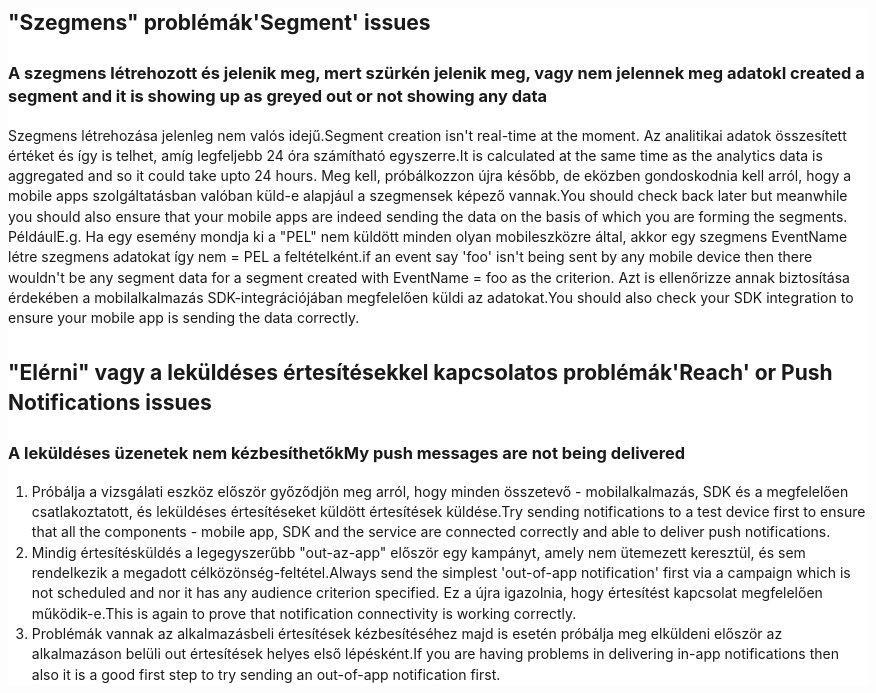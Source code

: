 ## <a name="segment-issues"></a><span data-ttu-id="a9d44-138">"Szegmens" problémák</span><span class="sxs-lookup"><span data-stu-id="a9d44-138">'Segment' issues</span></span>
### <a name="i-created-a-segment-and-it-is-showing-up-as-greyed-out-or-not-showing-any-data"></a><span data-ttu-id="a9d44-139">A szegmens létrehozott és jelenik meg, mert szürkén jelenik meg, vagy nem jelennek meg adatok</span><span class="sxs-lookup"><span data-stu-id="a9d44-139">I created a segment and it is showing up as greyed out or not showing any data</span></span>
<span data-ttu-id="a9d44-140">Szegmens létrehozása jelenleg nem valós idejű.</span><span class="sxs-lookup"><span data-stu-id="a9d44-140">Segment creation isn't real-time at the moment.</span></span> <span data-ttu-id="a9d44-141">Az analitikai adatok összesített értéket és így is telhet, amíg legfeljebb 24 óra számítható egyszerre.</span><span class="sxs-lookup"><span data-stu-id="a9d44-141">It is calculated at the same time as the analytics data is aggregated and so it could take upto 24 hours.</span></span> <span data-ttu-id="a9d44-142">Meg kell, próbálkozzon újra később, de eközben gondoskodnia kell arról, hogy a mobile apps szolgáltatásban valóban küld-e alapjául a szegmensek képező vannak.</span><span class="sxs-lookup"><span data-stu-id="a9d44-142">You should check back later but meanwhile you should also ensure that your mobile apps are indeed sending the data on the basis of which you are forming the segments.</span></span> <span data-ttu-id="a9d44-143">Például</span><span class="sxs-lookup"><span data-stu-id="a9d44-143">E.g.</span></span> <span data-ttu-id="a9d44-144">Ha egy esemény mondja ki a "PEL" nem küldött minden olyan mobileszközre által, akkor egy szegmens EventName létre szegmens adatokat így nem = PEL a feltételként.</span><span class="sxs-lookup"><span data-stu-id="a9d44-144">if an event say 'foo' isn't being sent by any mobile device then there wouldn't be any segment data for a segment created with EventName = foo as the criterion.</span></span> <span data-ttu-id="a9d44-145">Azt is ellenőrizze annak biztosítása érdekében a mobilalkalmazás SDK-integrációjában megfelelően küldi az adatokat.</span><span class="sxs-lookup"><span data-stu-id="a9d44-145">You should also check your SDK integration to ensure your mobile app is sending the data correctly.</span></span> 

## <a name="reach-or-push-notifications-issues"></a><span data-ttu-id="a9d44-146">"Elérni" vagy a leküldéses értesítésekkel kapcsolatos problémák</span><span class="sxs-lookup"><span data-stu-id="a9d44-146">'Reach' or Push Notifications issues</span></span>
### <a name="my-push-messages-are-not-being-delivered"></a><span data-ttu-id="a9d44-147">A leküldéses üzenetek nem kézbesíthetők</span><span class="sxs-lookup"><span data-stu-id="a9d44-147">My push messages are not being delivered</span></span>
1. <span data-ttu-id="a9d44-148">Próbálja a vizsgálati eszköz először győződjön meg arról, hogy minden összetevő - mobilalkalmazás, SDK és a megfelelően csatlakoztatott, és leküldéses értesítéseket küldött értesítések küldése.</span><span class="sxs-lookup"><span data-stu-id="a9d44-148">Try sending notifications to a test device first to ensure that all the components - mobile app, SDK and the service are connected correctly and able to deliver push notifications.</span></span> 
2. <span data-ttu-id="a9d44-149">Mindig értesítésküldés a legegyszerűbb "out-az-app" először egy kampányt, amely nem ütemezett keresztül, és sem rendelkezik a megadott célközönség-feltétel.</span><span class="sxs-lookup"><span data-stu-id="a9d44-149">Always send the simplest 'out-of-app notification' first via a campaign which is not scheduled and nor it has any audience criterion specified.</span></span> <span data-ttu-id="a9d44-150">Ez a újra igazolnia, hogy értesítést kapcsolat megfelelően működik-e.</span><span class="sxs-lookup"><span data-stu-id="a9d44-150">This is again to prove that notification connectivity is working correctly.</span></span> 
3. <span data-ttu-id="a9d44-151">Problémák vannak az alkalmazásbeli értesítések kézbesítéséhez majd is esetén próbálja meg elküldeni először az alkalmazáson belüli out értesítések helyes első lépésként.</span><span class="sxs-lookup"><span data-stu-id="a9d44-151">If you are having problems in delivering in-app notifications then also it is a good first step to try sending an out-of-app notification first.</span></span> 